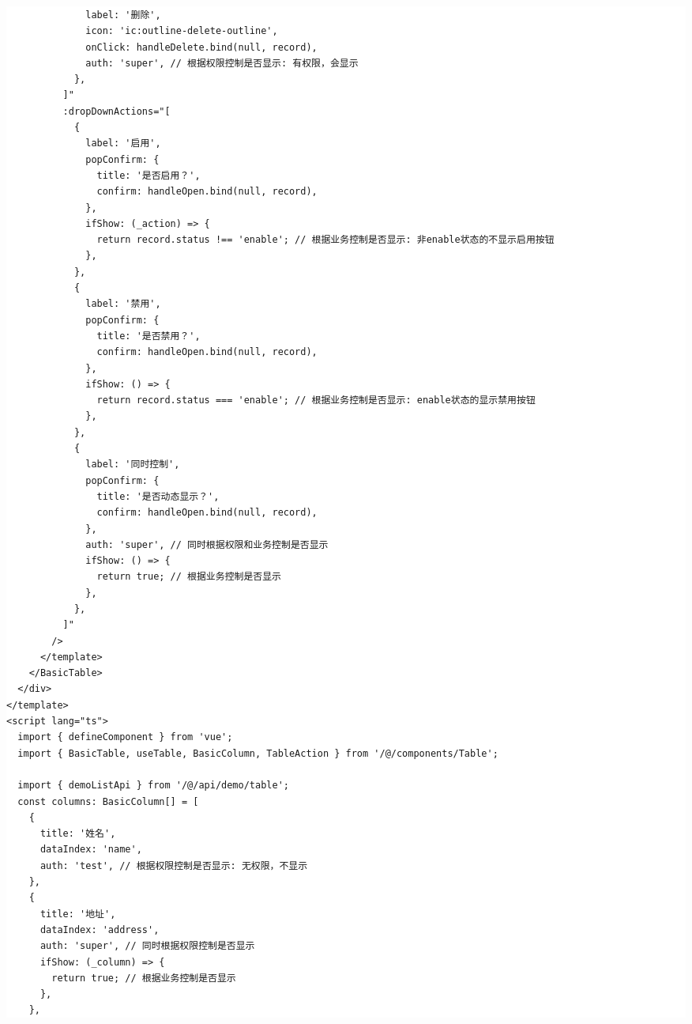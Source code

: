 ```vue
              label: '删除',
              icon: 'ic:outline-delete-outline',
              onClick: handleDelete.bind(null, record),
              auth: 'super', // 根据权限控制是否显示: 有权限，会显示
            },
          ]"
          :dropDownActions="[
            {
              label: '启用',
              popConfirm: {
                title: '是否启用？',
                confirm: handleOpen.bind(null, record),
              },
              ifShow: (_action) => {
                return record.status !== 'enable'; // 根据业务控制是否显示: 非enable状态的不显示启用按钮
              },
            },
            {
              label: '禁用',
              popConfirm: {
                title: '是否禁用？',
                confirm: handleOpen.bind(null, record),
              },
              ifShow: () => {
                return record.status === 'enable'; // 根据业务控制是否显示: enable状态的显示禁用按钮
              },
            },
            {
              label: '同时控制',
              popConfirm: {
                title: '是否动态显示？',
                confirm: handleOpen.bind(null, record),
              },
              auth: 'super', // 同时根据权限和业务控制是否显示
              ifShow: () => {
                return true; // 根据业务控制是否显示
              },
            },
          ]"
        />
      </template>
    </BasicTable>
  </div>
</template>
<script lang="ts">
  import { defineComponent } from 'vue';
  import { BasicTable, useTable, BasicColumn, TableAction } from '/@/components/Table';

  import { demoListApi } from '/@/api/demo/table';
  const columns: BasicColumn[] = [
    {
      title: '姓名',
      dataIndex: 'name',
      auth: 'test', // 根据权限控制是否显示: 无权限，不显示
    },
    {
      title: '地址',
      dataIndex: 'address',
      auth: 'super', // 同时根据权限控制是否显示
      ifShow: (_column) => {
        return true; // 根据业务控制是否显示
      },
    },
```